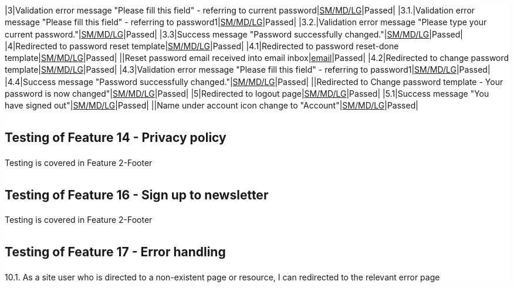 |3|Validation error message "Please fill this field" - referring to current password|[SM/MD/LG](../images/testing/user_story/test13_3.png)|Passed|
|3.1.|Validation error message "Please fill this field" - referring to password1|[SM/MD/LG](../images/testing/user_story/test13_3_1.png)|Passed|
|3.2.|Validation error message "Please type your current password."|[SM/MD/LG](../images/testing/user_story/test13_3_2.png)|Passed|
|3.3|Success message "Password successfully changed."|[SM/MD/LG](../images/testing/user_story/test13_3_3.png)|Passed|
|4|Redirected to password reset template|[SM/MD/LG](../images/testing/user_story/test13_4.png)|Passed|
|4.1|Redirected to password reset-done template|[SM/MD/LG](../images/testing/user_story/test13_4_1.png)|Passed|
||Reset password email received into email inbox|[email](../images/testing/user_story/test13_4_1a.png)|Passed|
|4.2|Redirected to change password template|[SM/MD/LG](../images/testing/user_story/test13_4_2.png)|Passed|
|4.3|Validation error message "Please fill this field" - referring to password1|[SM/MD/LG](../images/testing/user_story/test13_4_3.png)|Passed|
|4.4|Success message "Password successfully changed."|[SM/MD/LG](../images/testing/user_story/test13_4_4.png)|Passed|
||Redirected to Change password template - Your password is now changed"|[SM/MD/LG](../images/testing/user_story/test13_4_4a.png)|Passed|
|5|Redirected to logout page|[SM/MD/LG](../images/testing/user_story/test13_5.png)|Passed|
|5.1|Success message "You have signed out"|[SM/MD/LG](../images/testing/user_story/test13_5_1.png)|Passed|
||Name under account icon change to "Account"|[SM/MD/LG](../images/testing/user_story/test13_5_1a.png)|Passed|

## Testing of Feature 14 - Privacy policy
Testing is covered in Feature 2-Footer

## Testing of Feature 16 - Sign up to newsletter
Testing is covered in Feature 2-Footer

## Testing of Feature 17 - Error handling

10.1. As a site user who is directed to a non-existent page or resource, I can redirected to the relevant error page

